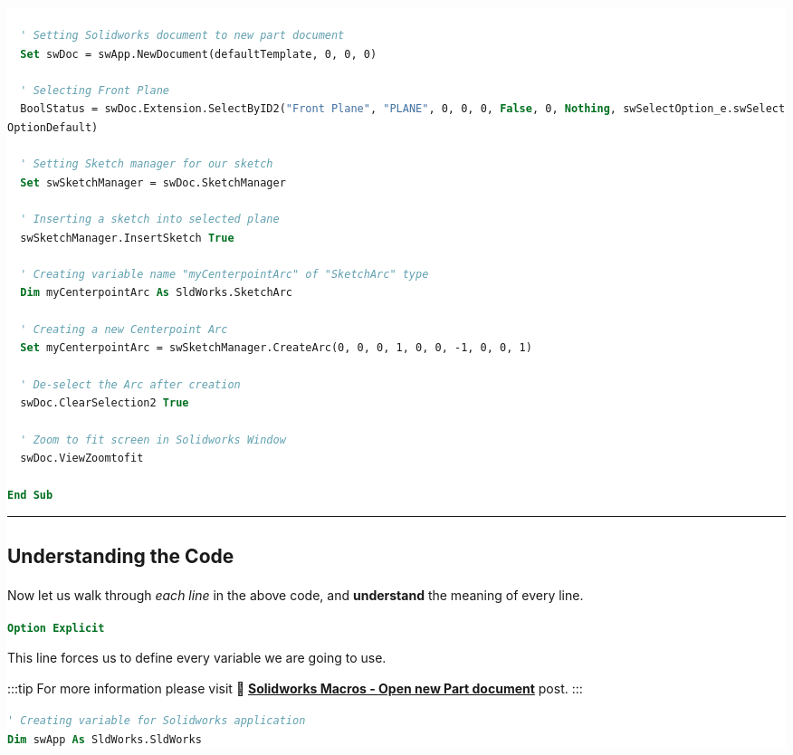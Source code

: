 ```vb showlinenumbers showLineNumbers

  ' Setting Solidworks document to new part document
  Set swDoc = swApp.NewDocument(defaultTemplate, 0, 0, 0)

  ' Selecting Front Plane
  BoolStatus = swDoc.Extension.SelectByID2("Front Plane", "PLANE", 0, 0, 0, False, 0, Nothing, swSelectOption_e.swSelectOptionDefault)
    
  ' Setting Sketch manager for our sketch
  Set swSketchManager = swDoc.SketchManager
    
  ' Inserting a sketch into selected plane
  swSketchManager.InsertSketch True
    
  ' Creating variable name "myCenterpointArc" of "SketchArc" type
  Dim myCenterpointArc As SldWorks.SketchArc
    
  ' Creating a new Centerpoint Arc
  Set myCenterpointArc = swSketchManager.CreateArc(0, 0, 0, 1, 0, 0, -1, 0, 0, 1)
    
  ' De-select the Arc after creation
  swDoc.ClearSelection2 True
    
  ' Zoom to fit screen in Solidworks Window
  swDoc.ViewZoomtofit

End Sub
```

---

<AdComponent />

## Understanding the Code

Now let us walk through *each line* in the above code, and **understand** the meaning of every line.

```vb showlinenumbers showLineNumbers
Option Explicit
```

This line forces us to define every variable we are going to use. 

:::tip
For more information please visit 🚀 **[Solidworks Macros - Open new Part document](/solidworks-macros/open-new-document)** post.
:::

```vb showlinenumbers showLineNumbers
' Creating variable for Solidworks application
Dim swApp As SldWorks.SldWorks
```
